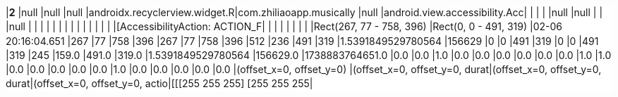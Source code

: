 |**2**                           |null                          |null                          |null                          |androidx.recyclerview.widget.R|com.zhiliaoapp.musically      |null                          |android.view.accessibility.Acc|                              |                              |                              |                              |null                          |null                          |                              |                              |null                          |                              |                              |                              |                              |                              |                              |                              |                              |                              |                              |                              |                              |                              |                              |[AccessibilityAction: ACTION_F|                              |                              |                              |                              |                              |                              |                              |                              |Rect(267, 77 - 758, 396)      |Rect(0, 0 - 491, 319)         |02-06 20:16:04.651            |267                           |77                            |758                           |396                           |267                           |77                            |758                           |396                           |512                           |236                           |491                           |319                           |1.5391849529780564            |156629                        |0                             |0                             |491                           |319                           |0                             |0                             |491                           |319                           |245                           |159.0                         |491.0                         |319.0                         |1.5391849529780564            |156629.0                      |1738883764651.0               |0.0                           |0.0                           |1.0                           |0.0                           |0.0                           |0.0                           |0.0                           |0.0                           |0.0                           |1.0                           |1.0                           |0.0                           |0.0                           |0.0                           |0.0                           |0.0                           |1.0                           |0.0                           |0.0                           |0.0                           |0.0                           |0.0                           |(offset_x=0, offset_y=0)      |(offset_x=0, offset_y=0, durat|(offset_x=0, offset_y=0, durat|(offset_x=0, offset_y=0, actio|[[[255 255 255]   [255 255 255|